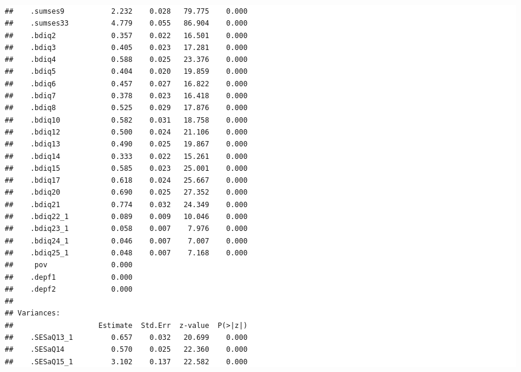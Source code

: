     ##    .sumses9           2.232    0.028   79.775    0.000
    ##    .sumses33          4.779    0.055   86.904    0.000
    ##    .bdiq2             0.357    0.022   16.501    0.000
    ##    .bdiq3             0.405    0.023   17.281    0.000
    ##    .bdiq4             0.588    0.025   23.376    0.000
    ##    .bdiq5             0.404    0.020   19.859    0.000
    ##    .bdiq6             0.457    0.027   16.822    0.000
    ##    .bdiq7             0.378    0.023   16.418    0.000
    ##    .bdiq8             0.525    0.029   17.876    0.000
    ##    .bdiq10            0.582    0.031   18.758    0.000
    ##    .bdiq12            0.500    0.024   21.106    0.000
    ##    .bdiq13            0.490    0.025   19.867    0.000
    ##    .bdiq14            0.333    0.022   15.261    0.000
    ##    .bdiq15            0.585    0.023   25.001    0.000
    ##    .bdiq17            0.618    0.024   25.667    0.000
    ##    .bdiq20            0.690    0.025   27.352    0.000
    ##    .bdiq21            0.774    0.032   24.349    0.000
    ##    .bdiq22_1          0.089    0.009   10.046    0.000
    ##    .bdiq23_1          0.058    0.007    7.976    0.000
    ##    .bdiq24_1          0.046    0.007    7.007    0.000
    ##    .bdiq25_1          0.048    0.007    7.168    0.000
    ##     pov               0.000                           
    ##    .depf1             0.000                           
    ##    .depf2             0.000                           
    ## 
    ## Variances:
    ##                    Estimate  Std.Err  z-value  P(>|z|)
    ##    .SESaQ13_1         0.657    0.032   20.699    0.000
    ##    .SESaQ14           0.570    0.025   22.360    0.000
    ##    .SESaQ15_1         3.102    0.137   22.582    0.000